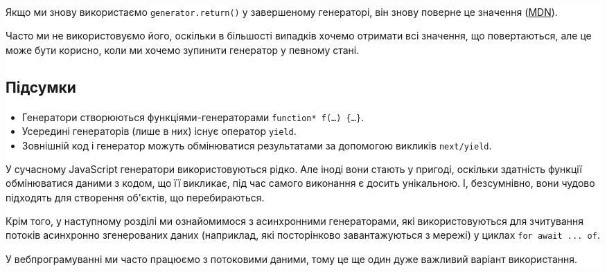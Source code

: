 Якщо ми знову використаємо `generator.return()` у завершеному генераторі, він знову поверне це значення ([MDN](https://developer.mozilla.org/en-US/docs/Web/JavaScript/Reference/Global_Objects/Generator/return)).

Часто ми не використовуємо його, оскільки в більшості випадків хочемо отримати всі значення, що повертаються, але це може бути корисно, коли ми хочемо зупинити генератор у певному стані.

## Підсумки

- Генератори створюються функціями-генераторами `function* f(…) {…}`.
- Усередині генераторів (лише в них) існує оператор `yield`.
- Зовнішній код і генератор можуть обмінюватися результатами за допомогою викликів `next/yield`.

У сучасному JavaScript генератори використовуються рідко. Але іноді вони стають у пригоді, оскільки здатність функції обмінюватися даними з кодом, що її викликає, під час самого виконання є досить унікальною. І, безсумнівно, вони чудово підходять для створення об'єктів, що перебираються.

Крім того, у наступному розділі ми ознайомимося з асинхронними генераторами, які використовуються для зчитування потоків асинхронно згенерованих даних (наприклад, які посторінково завантажуються з мережі) у циклах `for await ... of`.

У вебпрограмуванні ми часто працюємо з потоковими даними, тому це ще один дуже важливий варіант використання.